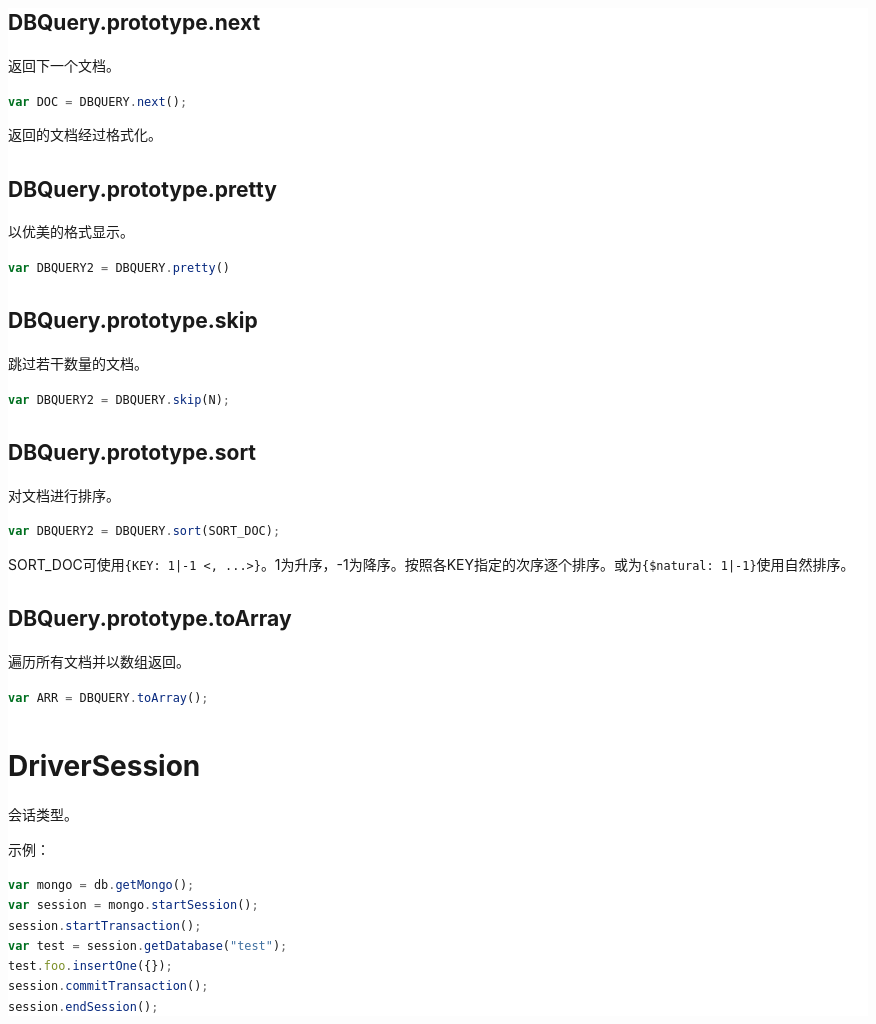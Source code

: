 ## DBQuery.prototype.next

返回下一个文档。

```js
var DOC = DBQUERY.next();
```

返回的文档经过格式化。

## DBQuery.prototype.pretty

以优美的格式显示。

```js
var DBQUERY2 = DBQUERY.pretty()
```

## DBQuery.prototype.skip

跳过若干数量的文档。

```js
var DBQUERY2 = DBQUERY.skip(N);
```

## DBQuery.prototype.sort

对文档进行排序。

```js
var DBQUERY2 = DBQUERY.sort(SORT_DOC);
```

SORT_DOC可使用`{KEY: 1|-1 <, ...>}`。1为升序，-1为降序。按照各KEY指定的次序逐个排序。或为`{$natural: 1|-1}`使用自然排序。

## DBQuery.prototype.toArray

遍历所有文档并以数组返回。

```js
var ARR = DBQUERY.toArray();
```

# DriverSession

会话类型。

示例：

```js
var mongo = db.getMongo();
var session = mongo.startSession();
session.startTransaction();
var test = session.getDatabase("test");
test.foo.insertOne({});
session.commitTransaction();
session.endSession();
```
